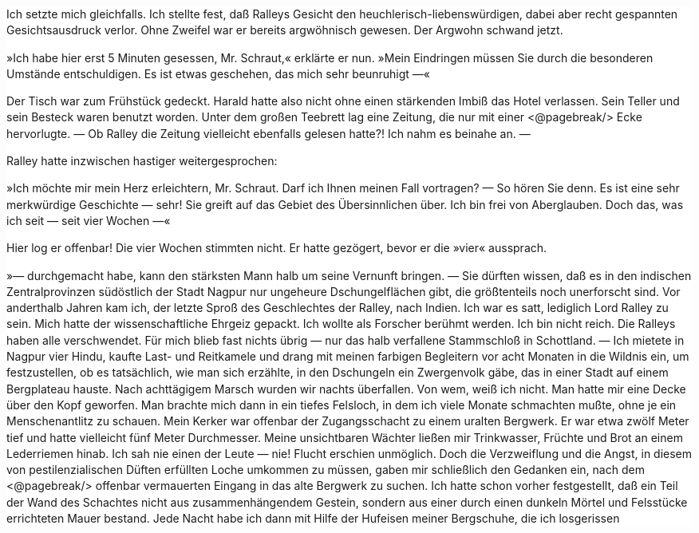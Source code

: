 Ich setzte mich gleichfalls. Ich stellte fest, daß Ralleys
Gesicht den heuchlerisch-liebenswürdigen, dabei aber recht
gespannten Gesichtsausdruck verlor. Ohne Zweifel war er
bereits argwöhnisch gewesen. Der Argwohn schwand jetzt.

»Ich habe hier erst 5 Minuten gesessen, Mr. Schraut,«
erklärte er nun. »Mein Eindringen müssen Sie durch die
besonderen Umstände entschuldigen. Es ist etwas geschehen,
das mich sehr beunruhigt —«

Der Tisch war zum Frühstück gedeckt. Harald hatte
also nicht ohne einen stärkenden Imbiß das Hotel verlassen.
Sein Teller und sein Besteck waren benutzt worden. Unter
dem großen Teebrett lag eine Zeitung, die nur mit einer
<@pagebreak/>
Ecke hervorlugte. — Ob Ralley die Zeitung vielleicht ebenfalls
gelesen hatte?! Ich nahm es beinahe an. —

Ralley hatte inzwischen hastiger weitergesprochen:

»Ich möchte mir mein Herz erleichtern, Mr. Schraut.
Darf ich Ihnen meinen Fall vortragen? — So hören Sie
denn. Es ist eine sehr merkwürdige Geschichte — sehr!
Sie greift auf das Gebiet des Übersinnlichen über. Ich
bin frei von Aberglauben. Doch das, was ich seit — seit
vier Wochen —«

Hier log er offenbar! Die vier Wochen stimmten
nicht. Er hatte gezögert, bevor er die »vier« aussprach.

»— durchgemacht habe, kann den stärksten Mann halb
um seine Vernunft bringen. — Sie dürften wissen, daß es
in den indischen Zentralprovinzen südöstlich der Stadt Nagpur
nur ungeheure Dschungelflächen gibt, die größtenteils
noch unerforscht sind. Vor anderthalb Jahren kam ich, der
letzte Sproß des Geschlechtes der Ralley, nach Indien. Ich
war es satt, lediglich Lord Ralley zu sein. Mich hatte der
wissenschaftliche Ehrgeiz gepackt. Ich wollte als Forscher
berühmt werden. Ich bin nicht reich. Die Ralleys haben
alle verschwendet. Für mich blieb fast nichts übrig — nur
das halb verfallene Stammschloß in Schottland. — Ich
mietete in Nagpur vier Hindu, kaufte Last- und Reitkamele
und drang mit meinen farbigen Begleitern vor acht Monaten
in die Wildnis ein, um festzustellen, ob es tatsächlich,
wie man sich erzählte, in den Dschungeln ein Zwergenvolk
gäbe, das in einer Stadt auf einem Bergplateau hauste.
Nach achttägigem Marsch wurden wir nachts überfallen.
Von wem, weiß ich nicht. Man hatte mir eine Decke über
den Kopf geworfen. Man brachte mich dann in ein tiefes
Felsloch, in dem ich viele Monate schmachten mußte, ohne
je ein Menschenantlitz zu schauen. Mein Kerker war offenbar
der Zugangsschacht zu einem uralten Bergwerk. Er
war etwa zwölf Meter tief und hatte vielleicht fünf Meter
Durchmesser. Meine unsichtbaren Wächter ließen mir
Trinkwasser, Früchte und Brot an einem Lederriemen hinab.
Ich sah nie einen der Leute — nie! Flucht erschien
unmöglich. Doch die Verzweiflung und die Angst, in diesem
von pestilenzialischen Düften erfüllten Loche umkommen zu
müssen, gaben mir schließlich den Gedanken ein, nach dem
<@pagebreak/>
offenbar vermauerten Eingang in das alte Bergwerk zu
suchen. Ich hatte schon vorher festgestellt, daß ein Teil der
Wand des Schachtes nicht aus zusammenhängendem Gestein,
sondern aus einer durch einen dunkeln Mörtel und
Felsstücke errichteten Mauer bestand. Jede Nacht habe ich
dann mit Hilfe der Hufeisen meiner Bergschuhe, die ich losgerissen